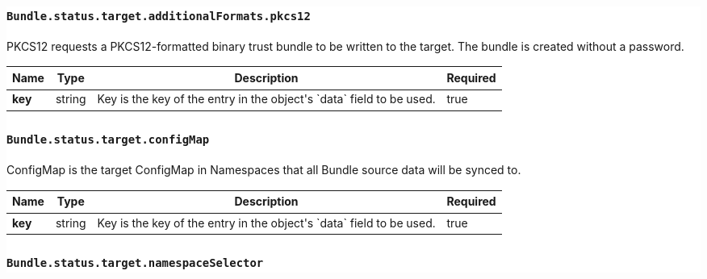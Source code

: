 
### `Bundle.status.target.additionalFormats.pkcs12`


PKCS12 requests a PKCS12-formatted binary trust bundle to be written to the target. The bundle is created without a password.

<table>
    <thead>
        <tr>
            <th>Name</th>
            <th>Type</th>
            <th>Description</th>
            <th>Required</th>
        </tr>
    </thead>
    <tbody><tr>
        <td><b>key</b></td>
        <td>string</td>
        <td>
          Key is the key of the entry in the object's `data` field to be used.<br/>
        </td>
        <td>true</td>
      </tr></tbody>
</table>


### `Bundle.status.target.configMap`


ConfigMap is the target ConfigMap in Namespaces that all Bundle source data will be synced to.

<table>
    <thead>
        <tr>
            <th>Name</th>
            <th>Type</th>
            <th>Description</th>
            <th>Required</th>
        </tr>
    </thead>
    <tbody><tr>
        <td><b>key</b></td>
        <td>string</td>
        <td>
          Key is the key of the entry in the object's `data` field to be used.<br/>
        </td>
        <td>true</td>
      </tr></tbody>
</table>


### `Bundle.status.target.namespaceSelector`
